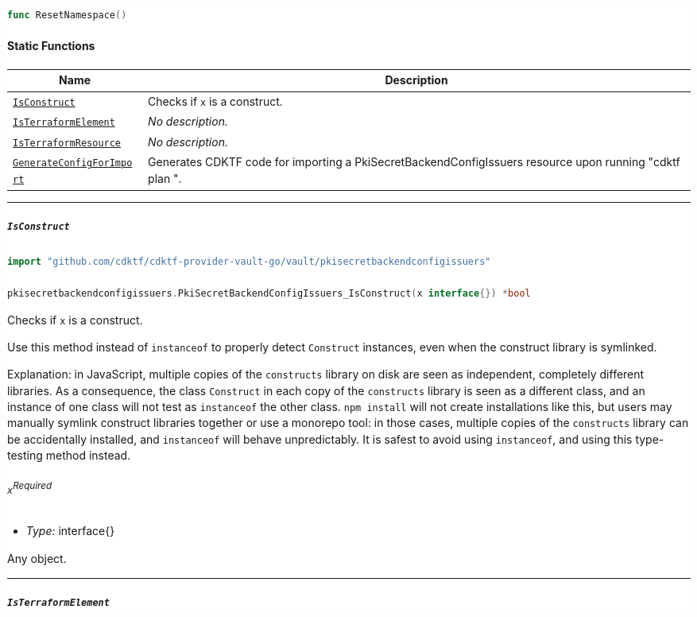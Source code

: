 ```go
func ResetNamespace()
```

#### Static Functions <a name="Static Functions" id="Static Functions"></a>

| **Name** | **Description** |
| --- | --- |
| <code><a href="#@cdktf/provider-vault.pkiSecretBackendConfigIssuers.PkiSecretBackendConfigIssuers.isConstruct">IsConstruct</a></code> | Checks if `x` is a construct. |
| <code><a href="#@cdktf/provider-vault.pkiSecretBackendConfigIssuers.PkiSecretBackendConfigIssuers.isTerraformElement">IsTerraformElement</a></code> | *No description.* |
| <code><a href="#@cdktf/provider-vault.pkiSecretBackendConfigIssuers.PkiSecretBackendConfigIssuers.isTerraformResource">IsTerraformResource</a></code> | *No description.* |
| <code><a href="#@cdktf/provider-vault.pkiSecretBackendConfigIssuers.PkiSecretBackendConfigIssuers.generateConfigForImport">GenerateConfigForImport</a></code> | Generates CDKTF code for importing a PkiSecretBackendConfigIssuers resource upon running "cdktf plan <stack-name>". |

---

##### `IsConstruct` <a name="IsConstruct" id="@cdktf/provider-vault.pkiSecretBackendConfigIssuers.PkiSecretBackendConfigIssuers.isConstruct"></a>

```go
import "github.com/cdktf/cdktf-provider-vault-go/vault/pkisecretbackendconfigissuers"

pkisecretbackendconfigissuers.PkiSecretBackendConfigIssuers_IsConstruct(x interface{}) *bool
```

Checks if `x` is a construct.

Use this method instead of `instanceof` to properly detect `Construct`
instances, even when the construct library is symlinked.

Explanation: in JavaScript, multiple copies of the `constructs` library on
disk are seen as independent, completely different libraries. As a
consequence, the class `Construct` in each copy of the `constructs` library
is seen as a different class, and an instance of one class will not test as
`instanceof` the other class. `npm install` will not create installations
like this, but users may manually symlink construct libraries together or
use a monorepo tool: in those cases, multiple copies of the `constructs`
library can be accidentally installed, and `instanceof` will behave
unpredictably. It is safest to avoid using `instanceof`, and using
this type-testing method instead.

###### `x`<sup>Required</sup> <a name="x" id="@cdktf/provider-vault.pkiSecretBackendConfigIssuers.PkiSecretBackendConfigIssuers.isConstruct.parameter.x"></a>

- *Type:* interface{}

Any object.

---

##### `IsTerraformElement` <a name="IsTerraformElement" id="@cdktf/provider-vault.pkiSecretBackendConfigIssuers.PkiSecretBackendConfigIssuers.isTerraformElement"></a>
